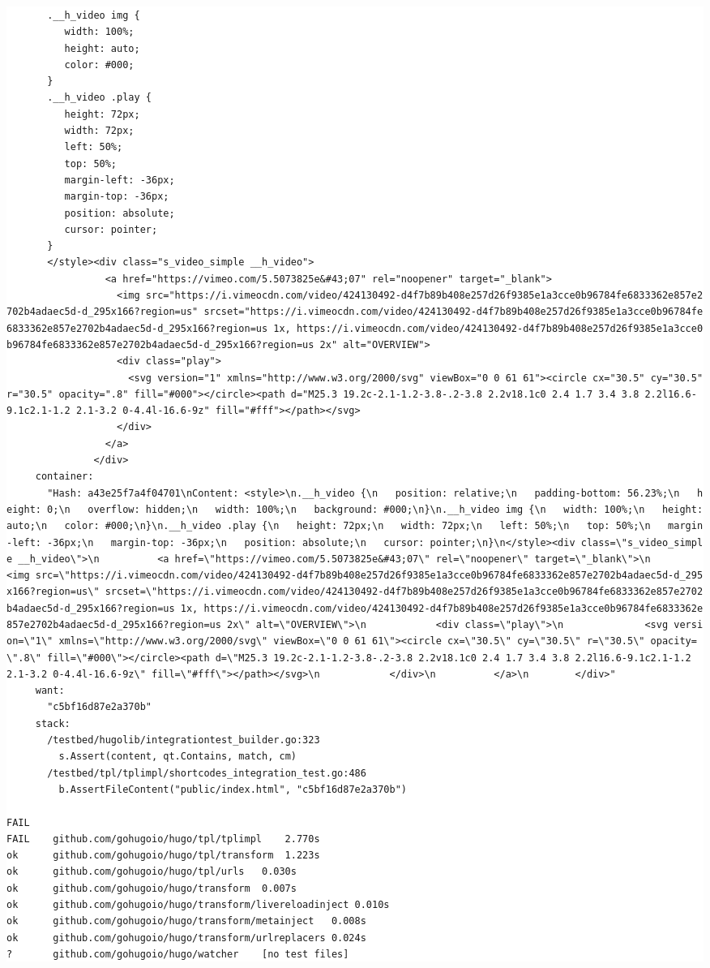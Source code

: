    ```text
          .__h_video img {
             width: 100%;
             height: auto;
             color: #000;
          }
          .__h_video .play {
             height: 72px;
             width: 72px;
             left: 50%;
             top: 50%;
             margin-left: -36px;
             margin-top: -36px;
             position: absolute;
             cursor: pointer;
          }
          </style><div class="s_video_simple __h_video">
                    <a href="https://vimeo.com/5.5073825e&#43;07" rel="noopener" target="_blank">
                      <img src="https://i.vimeocdn.com/video/424130492-d4f7b89b408e257d26f9385e1a3cce0b96784fe6833362e857e2702b4adaec5d-d_295x166?region=us" srcset="https://i.vimeocdn.com/video/424130492-d4f7b89b408e257d26f9385e1a3cce0b96784fe6833362e857e2702b4adaec5d-d_295x166?region=us 1x, https://i.vimeocdn.com/video/424130492-d4f7b89b408e257d26f9385e1a3cce0b96784fe6833362e857e2702b4adaec5d-d_295x166?region=us 2x" alt="OVERVIEW">
                      <div class="play">
                        <svg version="1" xmlns="http://www.w3.org/2000/svg" viewBox="0 0 61 61"><circle cx="30.5" cy="30.5" r="30.5" opacity=".8" fill="#000"></circle><path d="M25.3 19.2c-2.1-1.2-3.8-.2-3.8 2.2v18.1c0 2.4 1.7 3.4 3.8 2.2l16.6-9.1c2.1-1.2 2.1-3.2 0-4.4l-16.6-9z" fill="#fff"></path></svg>
                      </div>
                    </a>
                  </div>
        container:
          "Hash: a43e25f7a4f04701\nContent: <style>\n.__h_video {\n   position: relative;\n   padding-bottom: 56.23%;\n   height: 0;\n   overflow: hidden;\n   width: 100%;\n   background: #000;\n}\n.__h_video img {\n   width: 100%;\n   height: auto;\n   color: #000;\n}\n.__h_video .play {\n   height: 72px;\n   width: 72px;\n   left: 50%;\n   top: 50%;\n   margin-left: -36px;\n   margin-top: -36px;\n   position: absolute;\n   cursor: pointer;\n}\n</style><div class=\"s_video_simple __h_video\">\n          <a href=\"https://vimeo.com/5.5073825e&#43;07\" rel=\"noopener\" target=\"_blank\">\n            <img src=\"https://i.vimeocdn.com/video/424130492-d4f7b89b408e257d26f9385e1a3cce0b96784fe6833362e857e2702b4adaec5d-d_295x166?region=us\" srcset=\"https://i.vimeocdn.com/video/424130492-d4f7b89b408e257d26f9385e1a3cce0b96784fe6833362e857e2702b4adaec5d-d_295x166?region=us 1x, https://i.vimeocdn.com/video/424130492-d4f7b89b408e257d26f9385e1a3cce0b96784fe6833362e857e2702b4adaec5d-d_295x166?region=us 2x\" alt=\"OVERVIEW\">\n            <div class=\"play\">\n              <svg version=\"1\" xmlns=\"http://www.w3.org/2000/svg\" viewBox=\"0 0 61 61\"><circle cx=\"30.5\" cy=\"30.5\" r=\"30.5\" opacity=\".8\" fill=\"#000\"></circle><path d=\"M25.3 19.2c-2.1-1.2-3.8-.2-3.8 2.2v18.1c0 2.4 1.7 3.4 3.8 2.2l16.6-9.1c2.1-1.2 2.1-3.2 0-4.4l-16.6-9z\" fill=\"#fff\"></path></svg>\n            </div>\n          </a>\n        </div>"
        want:
          "c5bf16d87e2a370b"
        stack:
          /testbed/hugolib/integrationtest_builder.go:323
            s.Assert(content, qt.Contains, match, cm)
          /testbed/tpl/tplimpl/shortcodes_integration_test.go:486
            b.AssertFileContent("public/index.html", "c5bf16d87e2a370b")
        
FAIL
FAIL	github.com/gohugoio/hugo/tpl/tplimpl	2.770s
ok  	github.com/gohugoio/hugo/tpl/transform	1.223s
ok  	github.com/gohugoio/hugo/tpl/urls	0.030s
ok  	github.com/gohugoio/hugo/transform	0.007s
ok  	github.com/gohugoio/hugo/transform/livereloadinject	0.010s
ok  	github.com/gohugoio/hugo/transform/metainject	0.008s
ok  	github.com/gohugoio/hugo/transform/urlreplacers	0.024s
?   	github.com/gohugoio/hugo/watcher	[no test files]
   ```

[Chocolatey]: https://chocolatey.org/
[Scoop]: https://scoop.sh/
[Winget]: https://learn.microsoft.com/en-us/windows/package-manager/
[^1]: Possible but requires advanced configuration.
[^2]: Easy if a previous version is still installed.
[bep]: https://github.com/bep
[bugs]: https://github.com/gohugoio/hugo/issues?q=is%3Aopen+is%3Aissue+label%3ABug
[contributing]: CONTRIBUTING.md
[create a proposal]: https://github.com/gohugoio/hugo/issues/new?labels=Proposal%2C+NeedsTriage&template=feature_request.md
[documentation repository]: https://github.com/gohugoio/hugoDocs
[documentation]: https://gohugo.io/documentation
[dragonfly bsd, freebsd, netbsd, and openbsd]: https://gohugo.io/installation/bsd
[features]: https://gohugo.io/about/features/
[forum]: https://discourse.gohugo.io
[friends]: https://github.com/gohugoio/hugo/graphs/contributors
[go]: https://go.dev/
[hugo modules]: https://gohugo.io/hugo-modules/
[installation]: https://gohugo.io/installation
[issue queue]: https://github.com/gohugoio/hugo/issues
[linux]: https://gohugo.io/installation/linux
[macos]: https://gohugo.io/installation/macos
[prebuilt binary]: https://github.com/gohugoio/hugo/releases/latest
[requesting help]: https://discourse.gohugo.io/t/requesting-help/9132
[spf13]: https://github.com/spf13
[static site generator]: https://en.wikipedia.org/wiki/Static_site_generator
[support]: https://discourse.gohugo.io
[themes]: https://themes.gohugo.io/
[website]: https://gohugo.io
[windows]: https://gohugo.io/installation/windows
[dart sass]: https://gohugo.io/functions/css/sass/#dart-sass
[processing images]: https://gohugo.io/content-management/image-processing/
[transpile sass to css]: https://gohugo.io/functions/css/sass/
[details]: https://gohugo.io/hosting-and-deployment/hugo-deploy/
[most distributions]: https://snapcraft.io/docs/installing-snapd
[strictly confined]: https://snapcraft.io/docs/snap-confinement
[Snap]: https://snapcraft.io/
[latest version]: https://github.com/gohugoio/hugo/releases/latest
[Alpine Linux]: https://alpinelinux.org/
[Arch Linux]: https://archlinux.org/
[EndeavourOS]: https://endeavouros.com/
[Manjaro]: https://manjaro.org/
[Garuda Linux]: https://garudalinux.org/
[Debian]: https://www.debian.org/
[Exherbo]: https://www.exherbolinux.org/
[elementary OS]: https://elementary.io/
[KDE neon]: https://neon.kde.org/
[Linux Lite]: https://www.linuxliteos.com/
[Linux Mint]: https://linuxmint.com/
[MX Linux]: https://mxlinux.org/
[Pop!_OS]: https://pop.system76.com/
[Ubuntu]: https://ubuntu.com/
[Zorin OS]: https://zorin.com/os/